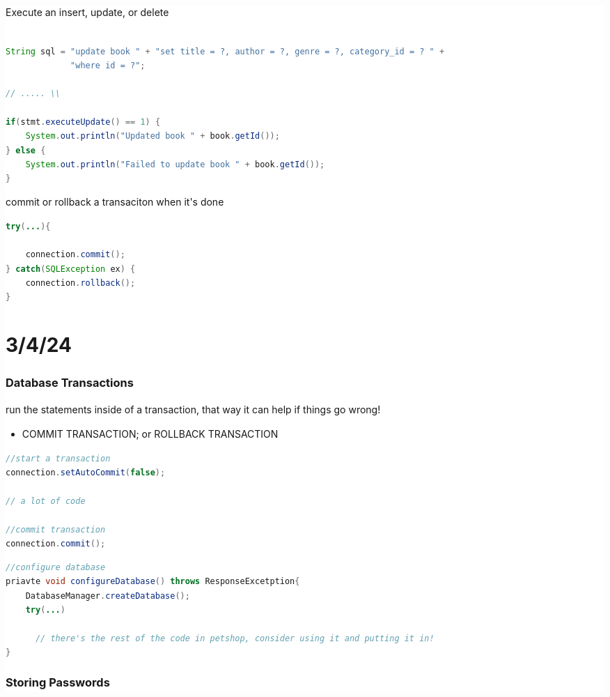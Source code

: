 Execute an insert, update, or delete

```java

String sql = "update book " + "set title = ?, author = ?, genre = ?, category_id = ? " +
             "where id = ?";

// ..... \\

if(stmt.executeUpdate() == 1) {
    System.out.println("Updated book " + book.getId());
} else {
    System.out.println("Failed to update book " + book.getId());
}
```

commit or rollback a transaciton when it's done

```java
try(...){
    
    connection.commit();
} catch(SQLException ex) {
    connection.rollback();
}
```

# 3/4/24

### Database Transactions

run the statements inside of a transaction, that way it can help if things go wrong!
- COMMIT TRANSACTION; or ROLLBACK TRANSACTION

```java
//start a transaction
connection.setAutoCommit(false);

// a lot of code

//commit transaction
connection.commit();
```
```java
//configure database
priavte void configureDatabase() throws ResponseExcetption{
    DatabaseManager.createDatabase();
    try(...)
      
      // there's the rest of the code in petshop, consider using it and putting it in!
}
```

### Storing Passwords
